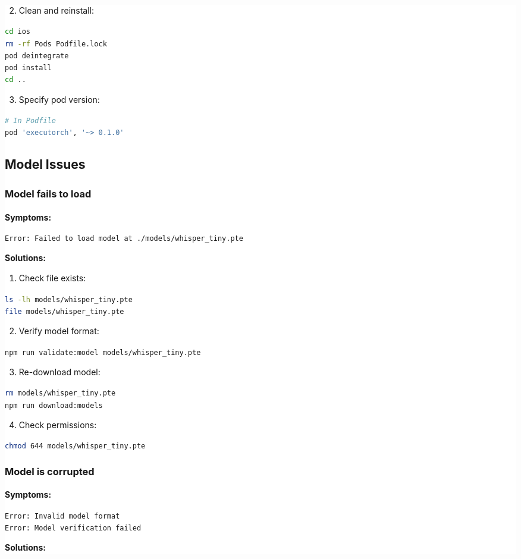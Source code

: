 2. Clean and reinstall:
```bash
cd ios
rm -rf Pods Podfile.lock
pod deintegrate
pod install
cd ..
```

3. Specify pod version:
```ruby
# In Podfile
pod 'executorch', '~> 0.1.0'
```

## Model Issues

### Model fails to load

**Symptoms:**
```
Error: Failed to load model at ./models/whisper_tiny.pte
```

**Solutions:**

1. Check file exists:
```bash
ls -lh models/whisper_tiny.pte
file models/whisper_tiny.pte
```

2. Verify model format:
```bash
npm run validate:model models/whisper_tiny.pte
```

3. Re-download model:
```bash
rm models/whisper_tiny.pte
npm run download:models
```

4. Check permissions:
```bash
chmod 644 models/whisper_tiny.pte
```

### Model is corrupted

**Symptoms:**
```
Error: Invalid model format
Error: Model verification failed
```

**Solutions:**
